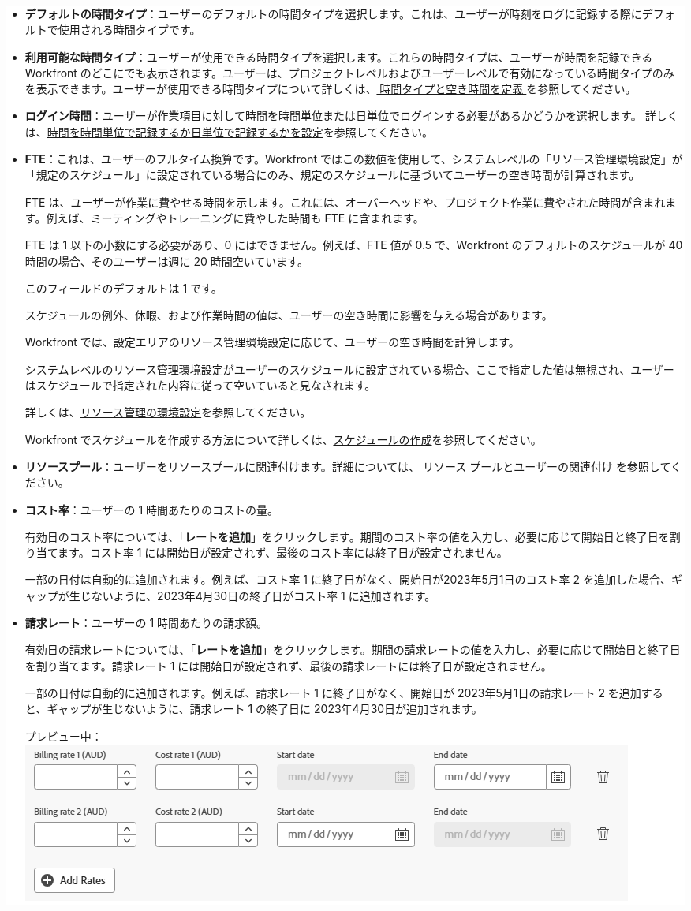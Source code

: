 * **デフォルトの時間タイプ**：ユーザーのデフォルトの時間タイプを選択します。これは、ユーザーが時刻をログに記録する際にデフォルトで使用される時間タイプです。
* **利用可能な時間タイプ**：ユーザーが使用できる時間タイプを選択します。これらの時間タイプは、ユーザーが時間を記録できる Workfront のどこにでも表示されます。ユーザーは、プロジェクトレベルおよびユーザーレベルで有効になっている時間タイプのみを表示できます。ユーザーが使用できる時間タイプについて詳しくは、[ 時間タイプと空き時間を定義 ](/help/quicksilver/timesheets/create-and-manage-timesheets/define-hour-types-and-availability.md) を参照してください。
* **ログイン時間**：ユーザーが作業項目に対して時間を時間単位または日単位でログインする必要があるかどうかを選択します。 詳しくは、[時間を時間単位で記録するか日単位で記録するかを設定](/help/quicksilver/timesheets/config-timesheet-prefs/config-time-logged-hrs-days.md)を参照してください。
* **FTE**：これは、ユーザーのフルタイム換算です。Workfront ではこの数値を使用して、システムレベルの「リソース管理環境設定」が「規定のスケジュール」に設定されている場合にのみ、規定のスケジュールに基づいてユーザーの空き時間が計算されます。

  FTE は、ユーザーが作業に費やせる時間を示します。これには、オーバーヘッドや、プロジェクト作業に費やされた時間が含まれます。例えば、ミーティングやトレーニングに費やした時間も FTE に含まれます。

  FTE は 1 以下の小数にする必要があり、0 にはできません。例えば、FTE 値が 0.5 で、Workfront のデフォルトのスケジュールが 40 時間の場合、そのユーザーは週に 20 時間空いています。

  このフィールドのデフォルトは 1 です。

  スケジュールの例外、休暇、および作業時間の値は、ユーザーの空き時間に影響を与える場合があります。

  Workfront では、設定エリアのリソース管理環境設定に応じて、ユーザーの空き時間を計算します。

  システムレベルのリソース管理環境設定がユーザーのスケジュールに設定されている場合、ここで指定した値は無視され、ユーザーはスケジュールで指定された内容に従って空いていると見なされます。

  詳しくは、[リソース管理の環境設定](/help/quicksilver/administration-and-setup/set-up-workfront/configure-system-defaults/configure-resource-mgmt-preferences.md)を参照してください。

  Workfront でスケジュールを作成する方法について詳しくは、[スケジュールの作成](/help/quicksilver/administration-and-setup/set-up-workfront/configure-timesheets-schedules/create-schedules.md)を参照してください。

* **リソースプール**：ユーザーをリソースプールに関連付けます。詳細については、[ リソース プールとユーザーの関連付け ](/help/quicksilver/resource-mgmt/resource-planning/resource-pools/associate-resource-pools-with-users.md) を参照してください。
* **コスト率**：ユーザーの 1 時間あたりのコストの量。

  有効日のコスト率については、「**レートを追加**」をクリックします。期間のコスト率の値を入力し、必要に応じて開始日と終了日を割り当てます。コスト率 1 には開始日が設定されず、最後のコスト率には終了日が設定されません。

  一部の日付は自動的に追加されます。例えば、コスト率 1 に終了日がなく、開始日が2023年5月1日のコスト率 2 を追加した場合、ギャップが生じないように、2023年4月30日の終了日がコスト率 1 に追加されます。

* **請求レート**：ユーザーの 1 時間あたりの請求額。

  有効日の請求レートについては、「**レートを追加**」をクリックします。期間の請求レートの値を入力し、必要に応じて開始日と終了日を割り当てます。請求レート 1 には開始日が設定されず、最後の請求レートには終了日が設定されません。

  一部の日付は自動的に追加されます。例えば、請求レート 1 に終了日がなく、開始日が 2023年5月1日の請求レート 2 を追加すると、ギャップが生じないように、請求レート 1 の終了日に 2023年4月30日が追加されます。

  <span class="preview"> プレビュー中：</span>
  ![ ユーザーコストと請求レート ](assets/user-cost-billing-rates-2025.png)
